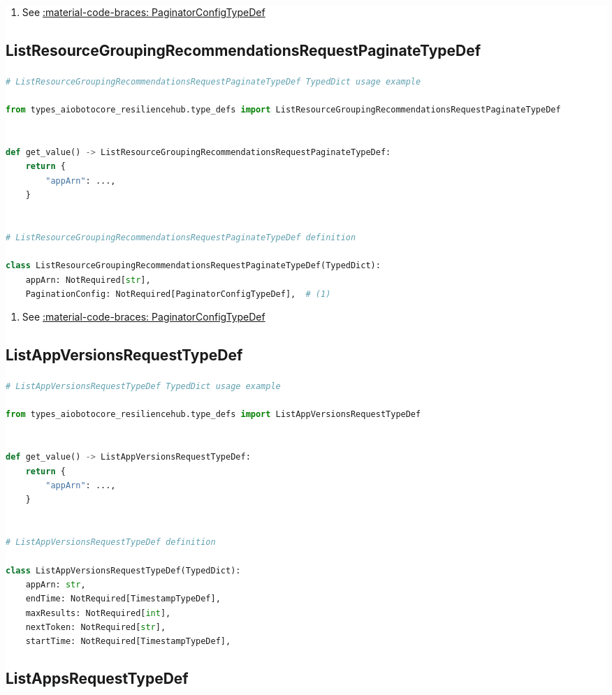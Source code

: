 1. See [:material-code-braces: PaginatorConfigTypeDef](./type_defs.md#paginatorconfigtypedef)

## ListResourceGroupingRecommendationsRequestPaginateTypeDef

```python
# ListResourceGroupingRecommendationsRequestPaginateTypeDef TypedDict usage example

from types_aiobotocore_resiliencehub.type_defs import ListResourceGroupingRecommendationsRequestPaginateTypeDef


def get_value() -> ListResourceGroupingRecommendationsRequestPaginateTypeDef:
    return {
        "appArn": ...,
    }


# ListResourceGroupingRecommendationsRequestPaginateTypeDef definition

class ListResourceGroupingRecommendationsRequestPaginateTypeDef(TypedDict):
    appArn: NotRequired[str],
    PaginationConfig: NotRequired[PaginatorConfigTypeDef],  # (1)
```

1. See [:material-code-braces: PaginatorConfigTypeDef](./type_defs.md#paginatorconfigtypedef)

## ListAppVersionsRequestTypeDef

```python
# ListAppVersionsRequestTypeDef TypedDict usage example

from types_aiobotocore_resiliencehub.type_defs import ListAppVersionsRequestTypeDef


def get_value() -> ListAppVersionsRequestTypeDef:
    return {
        "appArn": ...,
    }


# ListAppVersionsRequestTypeDef definition

class ListAppVersionsRequestTypeDef(TypedDict):
    appArn: str,
    endTime: NotRequired[TimestampTypeDef],
    maxResults: NotRequired[int],
    nextToken: NotRequired[str],
    startTime: NotRequired[TimestampTypeDef],
```


## ListAppsRequestTypeDef
